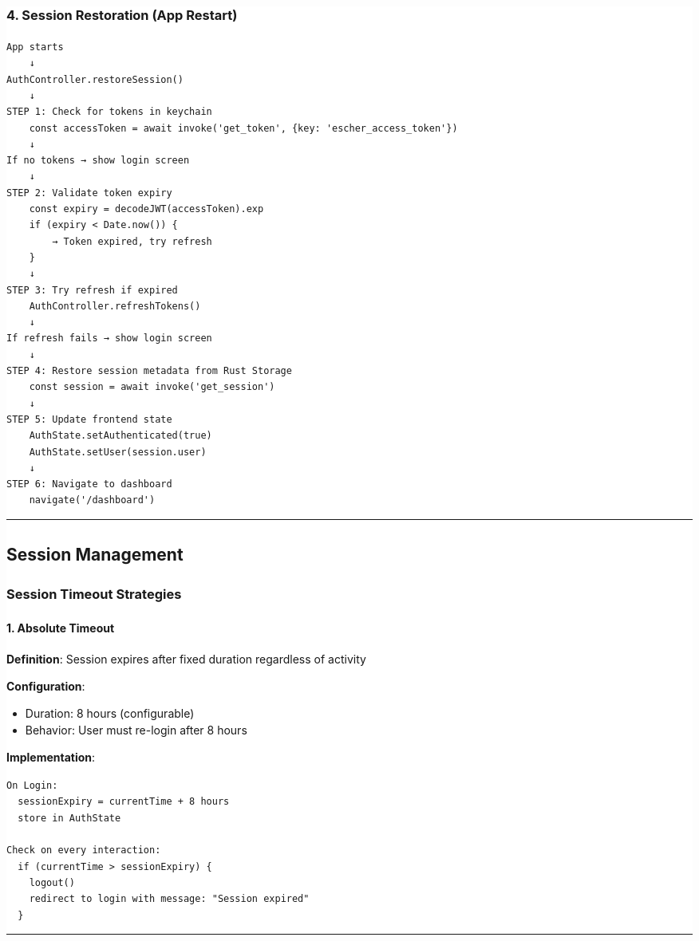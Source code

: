 
### 4. Session Restoration (App Restart)

```
App starts
    ↓
AuthController.restoreSession()
    ↓
STEP 1: Check for tokens in keychain
    const accessToken = await invoke('get_token', {key: 'escher_access_token'})
    ↓
If no tokens → show login screen
    ↓
STEP 2: Validate token expiry
    const expiry = decodeJWT(accessToken).exp
    if (expiry < Date.now()) {
        → Token expired, try refresh
    }
    ↓
STEP 3: Try refresh if expired
    AuthController.refreshTokens()
    ↓
If refresh fails → show login screen
    ↓
STEP 4: Restore session metadata from Rust Storage
    const session = await invoke('get_session')
    ↓
STEP 5: Update frontend state
    AuthState.setAuthenticated(true)
    AuthState.setUser(session.user)
    ↓
STEP 6: Navigate to dashboard
    navigate('/dashboard')
```

---

## Session Management

### Session Timeout Strategies

#### 1. Absolute Timeout
**Definition**: Session expires after fixed duration regardless of activity

**Configuration**:
- Duration: 8 hours (configurable)
- Behavior: User must re-login after 8 hours

**Implementation**:
```
On Login:
  sessionExpiry = currentTime + 8 hours
  store in AuthState

Check on every interaction:
  if (currentTime > sessionExpiry) {
    logout()
    redirect to login with message: "Session expired"
  }
```

---